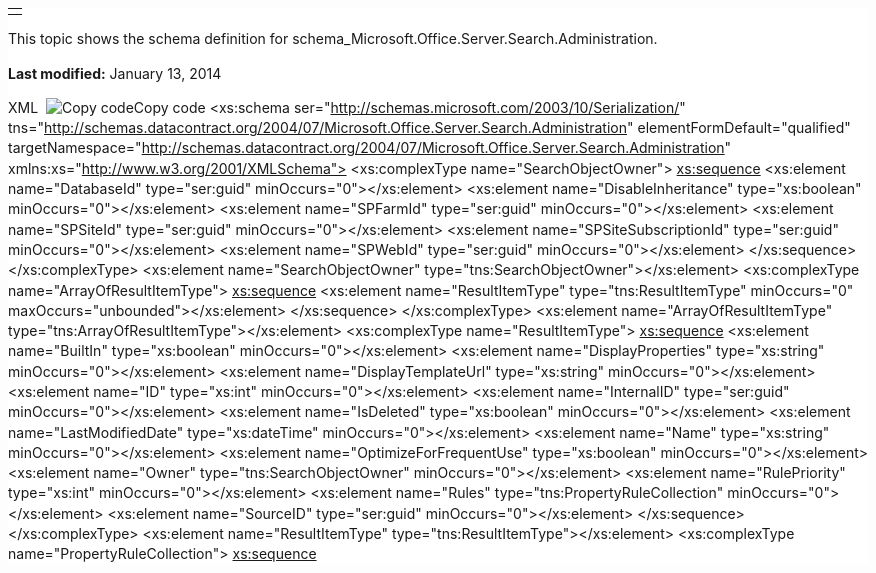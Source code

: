 <table>
<colgroup>
<col width="100%" />
</colgroup>
<tbody>
<tr class="odd">
<td align="left"></td>
</tr>
</tbody>
</table>

This topic shows the schema definition for <span
class="keyword">schema\_Microsoft.Office.Server.Search.Administration</span>.

**Last modified:** January 13, 2014

<span codelanguage="xmlLang"></span>
XML 
<span class="copyCode" onclick="CopyCode(this)"
onkeypress="CopyCode_CheckKey(this, event)"
onmouseover="ChangeCopyCodeIcon(this)"
onmouseout="ChangeCopyCodeIcon(this)" tabindex="0">![Copy
code](../icons/copycode.gif "Copy code")Copy code</span>
    <xs:schema ser="http://schemas.microsoft.com/2003/10/Serialization/" tns="http://schemas.datacontract.org/2004/07/Microsoft.Office.Server.Search.Administration" elementFormDefault="qualified" targetNamespace="http://schemas.datacontract.org/2004/07/Microsoft.Office.Server.Search.Administration" xmlns:xs="http://www.w3.org/2001/XMLSchema">
        <xs:complexType name="SearchObjectOwner">
            <xs:sequence>
                <xs:element name="DatabaseId" type="ser:guid" minOccurs="0"></xs:element>
                <xs:element name="DisableInheritance" type="xs:boolean" minOccurs="0"></xs:element>
                <xs:element name="SPFarmId" type="ser:guid" minOccurs="0"></xs:element>
                <xs:element name="SPSiteId" type="ser:guid" minOccurs="0"></xs:element>
                <xs:element name="SPSiteSubscriptionId" type="ser:guid" minOccurs="0"></xs:element>
                <xs:element name="SPWebId" type="ser:guid" minOccurs="0"></xs:element>
            </xs:sequence>
        </xs:complexType>
        <xs:element name="SearchObjectOwner" type="tns:SearchObjectOwner"></xs:element>
        <xs:complexType name="ArrayOfResultItemType">
            <xs:sequence>
                <xs:element name="ResultItemType" type="tns:ResultItemType" minOccurs="0" maxOccurs="unbounded"></xs:element>
            </xs:sequence>
        </xs:complexType>
        <xs:element name="ArrayOfResultItemType" type="tns:ArrayOfResultItemType"></xs:element>
        <xs:complexType name="ResultItemType">
            <xs:sequence>
                <xs:element name="BuiltIn" type="xs:boolean" minOccurs="0"></xs:element>
                <xs:element name="DisplayProperties" type="xs:string" minOccurs="0"></xs:element>
                <xs:element name="DisplayTemplateUrl" type="xs:string" minOccurs="0"></xs:element>
                <xs:element name="ID" type="xs:int" minOccurs="0"></xs:element>
                <xs:element name="InternalID" type="ser:guid" minOccurs="0"></xs:element>
                <xs:element name="IsDeleted" type="xs:boolean" minOccurs="0"></xs:element>
                <xs:element name="LastModifiedDate" type="xs:dateTime" minOccurs="0"></xs:element>
                <xs:element name="Name" type="xs:string" minOccurs="0"></xs:element>
                <xs:element name="OptimizeForFrequentUse" type="xs:boolean" minOccurs="0"></xs:element>
                <xs:element name="Owner" type="tns:SearchObjectOwner" minOccurs="0"></xs:element>
                <xs:element name="RulePriority" type="xs:int" minOccurs="0"></xs:element>
                <xs:element name="Rules" type="tns:PropertyRuleCollection" minOccurs="0"></xs:element>
                <xs:element name="SourceID" type="ser:guid" minOccurs="0"></xs:element>
            </xs:sequence>
        </xs:complexType>
        <xs:element name="ResultItemType" type="tns:ResultItemType"></xs:element>
        <xs:complexType name="PropertyRuleCollection">
            <xs:sequence>